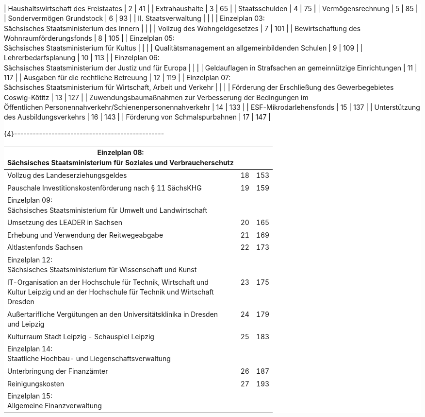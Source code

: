 | Haushaltswirtschaft des Freistaates                                                                                      | 2   | 41    |
| Extrahaushalte                                                                                                           | 3   | 65    |
| Staatsschulden                                                                                                           | 4   | 75    |
| Vermögensrechnung                                                                                                        | 5   | 85    |
| Sondervermögen Grundstock                                                                                                | 6   | 93    |
| II. Staatsverwaltung                                                                                                     |     |       |
| Einzelplan 03:<br>Sächsisches Staatsministerium des Innern                                                               |     |       |
| Vollzug des Wohngeldgesetzes                                                                                             | 7   | 101   |
| Bewirtschaftung des Wohnraumförderungsfonds                                                                              | 8   | 105   |
| Einzelplan 05:<br>Sächsisches Staatsministerium für Kultus                                                               |     |       |
| Qualitätsmanagement an allgemeinbildenden Schulen                                                                        | 9   | 109   |
| Lehrerbedarfsplanung                                                                                                     | 10  | 113   |
| Einzelplan 06:<br>Sächsisches Staatsministerium der Justiz und für Europa                                                |     |       |
| Geldauflagen in Strafsachen an gemeinnützige Einrichtungen                                                               | 11  | 117   |
| Ausgaben für die rechtliche Betreuung                                                                                    | 12  | 119   |
| Einzelplan 07:<br>Sächsisches Staatsministerium für Wirtschaft, Arbeit und Verkehr                                       |     |       |
| Förderung der Erschließung des Gewerbegebietes Coswig-Kötitz                                                             | 13  | 127   |
| Zuwendungsbaumaßnahmen zur Verbesserung der Bedingungen im<br>Öffentlichen Personennahverkehr/Schienenpersonennahverkehr | 14  | 133   |
| ESF-Mikrodarlehensfonds                                                                                                  | 15  | 137   |
| Unterstützung des Ausbildungsverkehrs                                                                                    | 16  | 143   |
| Förderung von Schmalspurbahnen                                                                                           | 17  | 147   |

{4}------------------------------------------------

| Einzelplan 08:<br>Sächsisches Staatsministerium für Soziales und Verbraucherschutz                                                          |    |     |
|---------------------------------------------------------------------------------------------------------------------------------------------|----|-----|
| Vollzug des Landeserziehungsgeldes                                                                                                          | 18 | 153 |
| Pauschale Investitionskostenförderung nach § 11 SächsKHG                                                                                    | 19 | 159 |
| Einzelplan 09:<br>Sächsisches Staatsministerium für Umwelt und Landwirtschaft                                                               |    |     |
| Umsetzung des LEADER in Sachsen                                                                                                             | 20 | 165 |
| Erhebung und Verwendung der Reitwegeabgabe                                                                                                  | 21 | 169 |
| Altlastenfonds Sachsen                                                                                                                      | 22 | 173 |
| Einzelplan 12:<br>Sächsisches Staatsministerium für Wissenschaft und Kunst                                                                  |    |     |
| IT-Organisation an der Hochschule für Technik, Wirtschaft und<br>Kultur Leipzig und an der Hochschule für Technik und Wirtschaft<br>Dresden | 23 | 175 |
| Außertarifliche Vergütungen an den Universitätsklinika in Dresden<br>und Leipzig                                                            | 24 | 179 |
| Kulturraum Stadt Leipzig - Schauspiel Leipzig                                                                                               | 25 | 183 |
| Einzelplan 14:<br>Staatliche Hochbau- und Liegenschaftsverwaltung                                                                           |    |     |
| Unterbringung der Finanzämter                                                                                                               | 26 | 187 |
| Reinigungskosten                                                                                                                            | 27 | 193 |
| Einzelplan 15:<br>Allgemeine Finanzverwaltung                                                                                               |    |     |